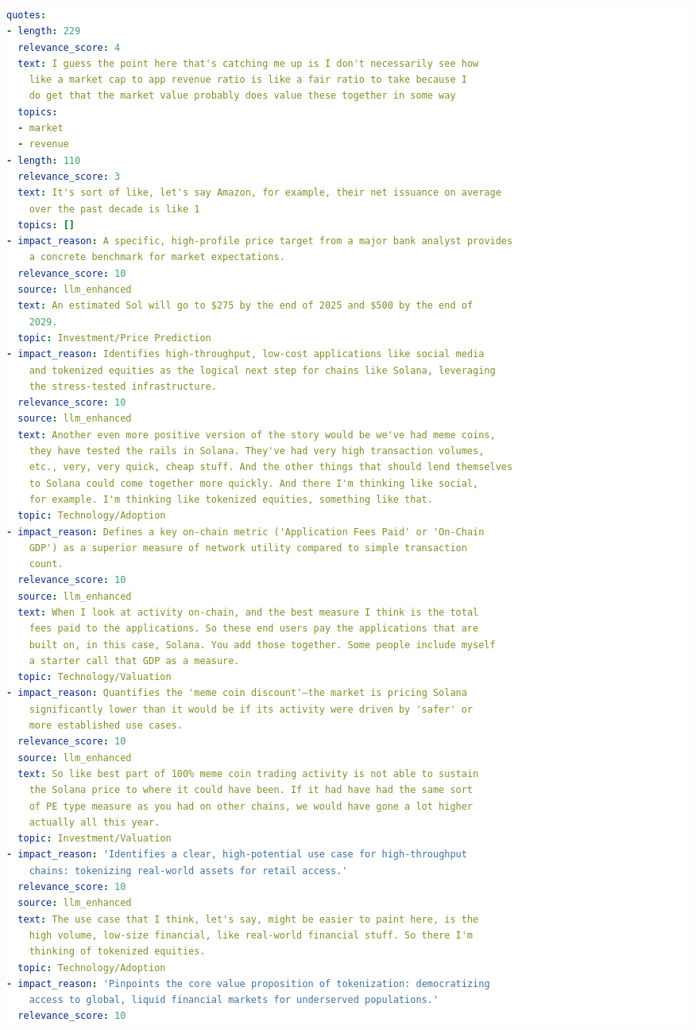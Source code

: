 ```yaml
quotes:
- length: 229
  relevance_score: 4
  text: I guess the point here that's catching me up is I don't necessarily see how
    like a market cap to app revenue ratio is like a fair ratio to take because I
    do get that the market value probably does value these together in some way
  topics:
  - market
  - revenue
- length: 110
  relevance_score: 3
  text: It's sort of like, let's say Amazon, for example, their net issuance on average
    over the past decade is like 1
  topics: []
- impact_reason: A specific, high-profile price target from a major bank analyst provides
    a concrete benchmark for market expectations.
  relevance_score: 10
  source: llm_enhanced
  text: An estimated Sol will go to $275 by the end of 2025 and $500 by the end of
    2029.
  topic: Investment/Price Prediction
- impact_reason: Identifies high-throughput, low-cost applications like social media
    and tokenized equities as the logical next step for chains like Solana, leveraging
    the stress-tested infrastructure.
  relevance_score: 10
  source: llm_enhanced
  text: Another even more positive version of the story would be we've had meme coins,
    they have tested the rails in Solana. They've had very high transaction volumes,
    etc., very, very quick, cheap stuff. And the other things that should lend themselves
    to Solana could come together more quickly. And there I'm thinking like social,
    for example. I'm thinking like tokenized equities, something like that.
  topic: Technology/Adoption
- impact_reason: Defines a key on-chain metric ('Application Fees Paid' or 'On-Chain
    GDP') as a superior measure of network utility compared to simple transaction
    count.
  relevance_score: 10
  source: llm_enhanced
  text: When I look at activity on-chain, and the best measure I think is the total
    fees paid to the applications. So these end users pay the applications that are
    built on, in this case, Solana. You add those together. Some people include myself
    a starter call that GDP as a measure.
  topic: Technology/Valuation
- impact_reason: Quantifies the 'meme coin discount'—the market is pricing Solana
    significantly lower than it would be if its activity were driven by 'safer' or
    more established use cases.
  relevance_score: 10
  source: llm_enhanced
  text: So like best part of 100% meme coin trading activity is not able to sustain
    the Solana price to where it could have been. If it had have had the same sort
    of PE type measure as you had on other chains, we would have gone a lot higher
    actually all this year.
  topic: Investment/Valuation
- impact_reason: 'Identifies a clear, high-potential use case for high-throughput
    chains: tokenizing real-world assets for retail access.'
  relevance_score: 10
  source: llm_enhanced
  text: The use case that I think, let's say, might be easier to paint here, is the
    high volume, low-size financial, like real-world financial stuff. So there I'm
    thinking of tokenized equities.
  topic: Technology/Adoption
- impact_reason: 'Pinpoints the core value proposition of tokenization: democratizing
    access to global, liquid financial markets for underserved populations.'
  relevance_score: 10
```